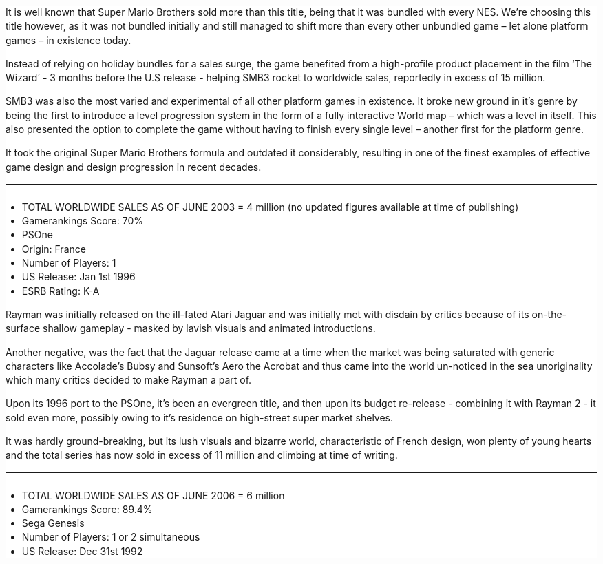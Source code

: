 It is well known that Super Mario Brothers sold more than this title, being that it was bundled with every NES. We’re choosing this title however, as it was not bundled initially and still managed to shift more than every other unbundled game – let alone platform games – in existence today.

Instead of relying on holiday bundles for a sales surge, the game benefited from a high-profile product placement in the film ‘The Wizard’ - 3 months before the U.S release - helping SMB3 rocket to worldwide sales, reportedly in excess of 15 million.

SMB3 was also the most varied and experimental of all other platform games in existence. It broke new ground in it’s genre by being the first to introduce a level progression system in the form of a fully interactive World map – which was a level in itself. This also presented the option to complete the game without having to finish every single level – another first for the platform genre.

It took the original Super Mario Brothers formula and outdated it considerably, resulting in one of the finest examples of effective game design and design progression in recent decades.

    

___

###     

-   TOTAL WORLDWIDE SALES AS OF JUNE 2003 = 4 million (no updated figures available at time of publishing)
-   Gamerankings Score: 70%
-   PSOne
-   Origin: France
-   Number of Players: 1
-   US Release: Jan 1st 1996
-   ESRB Rating: K-A

Rayman was initially released on the ill-fated Atari Jaguar and was initially met with disdain by critics because of its on-the-surface shallow gameplay - masked by lavish visuals and animated introductions.

Another negative, was the fact that the Jaguar release came at a time when the market was being saturated with generic characters like Accolade’s Bubsy and Sunsoft’s Aero the Acrobat and thus came into the world un-noticed in the sea unoriginality which many critics decided to make Rayman a part of.

Upon its 1996 port to the PSOne, it’s been an evergreen title, and then upon its budget re-release - combining it with Rayman 2 - it sold even more, possibly owing to it’s residence on high-street super market shelves.

It was hardly ground-breaking, but its lush visuals and bizarre world, characteristic of French design, won plenty of young hearts and the total series has now sold in excess of 11 million and climbing at time of writing.

    

___

###     

-   TOTAL WORLDWIDE SALES AS OF JUNE 2006 = 6 million
-   Gamerankings Score: 89.4%
-   Sega Genesis
-   Number of Players: 1 or 2 simultaneous
-   US Release: Dec 31st 1992
